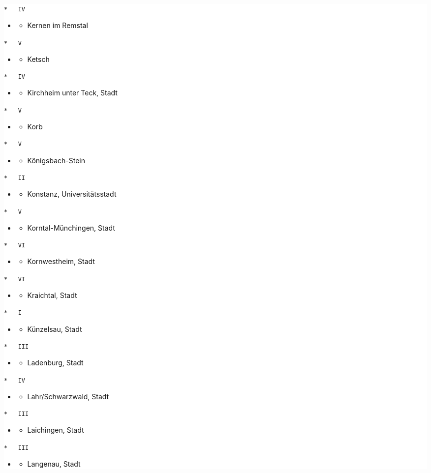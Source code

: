     *   IV


*    *   Kernen im Remstal

    *   V


*    *   Ketsch

    *   IV


*    *   Kirchheim unter Teck, Stadt

    *   V


*    *   Korb

    *   V


*    *   Königsbach-Stein

    *   II


*    *   Konstanz, Universitätsstadt

    *   V


*    *   Korntal-Münchingen, Stadt

    *   VI


*    *   Kornwestheim, Stadt

    *   VI


*    *   Kraichtal, Stadt

    *   I


*    *   Künzelsau, Stadt

    *   III


*    *   Ladenburg, Stadt

    *   IV


*    *   Lahr/Schwarzwald, Stadt

    *   III


*    *   Laichingen, Stadt

    *   III


*    *   Langenau, Stadt
